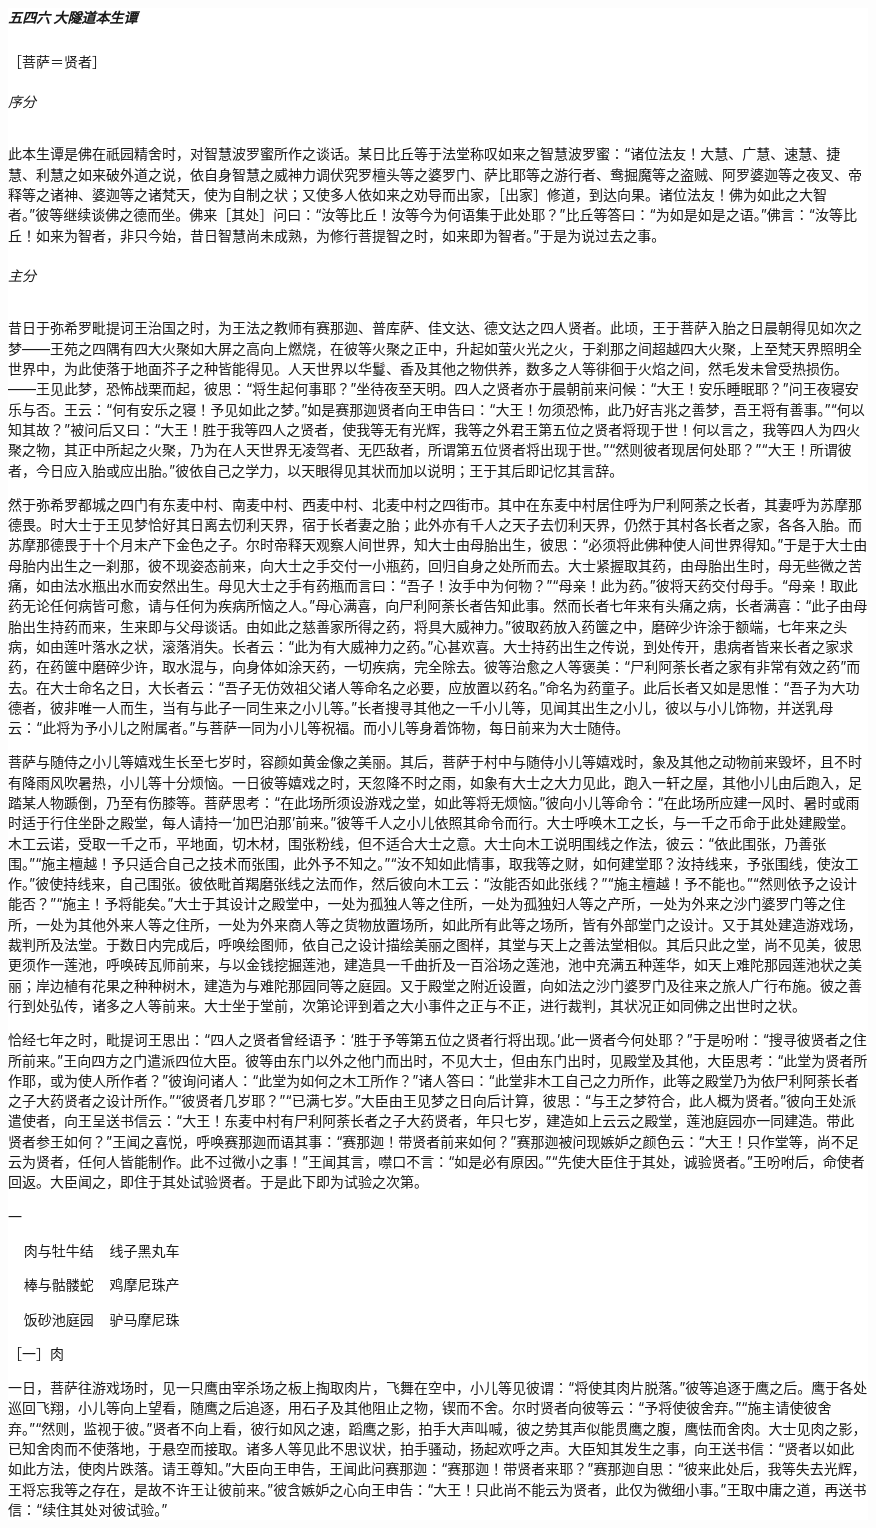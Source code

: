 ##### 五四六 大隧道本生谭

［菩萨＝贤者］

###### 序分

此本生谭是佛在祇园精舍时，对智慧波罗蜜所作之谈话。某日比丘等于法堂称叹如来之智慧波罗蜜：“诸位法友！大慧、广慧、速慧、捷慧、利慧之如来破外道之说，依自身智慧之威神力调伏究罗檀头等之婆罗门、萨比耶等之游行者、鸯掘魔等之盗贼、阿罗婆迦等之夜叉、帝释等之诸神、婆迦等之诸梵天，使为自制之状；又使多人依如来之劝导而出家，［出家］修道，到达向果。诸位法友！佛为如此之大智者。”彼等继续谈佛之德而坐。佛来［其处］问曰：“汝等比丘！汝等今为何语集于此处耶？”比丘等答曰：“为如是如是之语。”佛言：“汝等比丘！如来为智者，非只今始，昔日智慧尚未成熟，为修行菩提智之时，如来即为智者。”于是为说过去之事。

###### 主分

昔日于弥希罗毗提诃王治国之时，为王法之教师有赛那迦、普库萨、佳文达、德文达之四人贤者。此顷，王于菩萨入胎之日晨朝得见如次之梦——王苑之四隅有四大火聚如大屏之高向上燃烧，在彼等火聚之正中，升起如萤火光之火，于刹那之间超越四大火聚，上至梵天界照明全世界中，为此使落于地面芥子之种皆能得见。人天世界以华鬘、香及其他之物供养，数多之人等徘徊于火焰之间，然毛发未曾受热损伤。——王见此梦，恐怖战栗而起，彼思：“将生起何事耶？”坐待夜至天明。四人之贤者亦于晨朝前来问候：“大王！安乐睡眠耶？”问王夜寝安乐与否。王云：“何有安乐之寝！予见如此之梦。”如是赛那迦贤者向王申告曰：“大王！勿须恐怖，此乃好吉兆之善梦，吾王将有善事。”“何以知其故？”被问后又曰：“大王！胜于我等四人之贤者，使我等无有光辉，我等之外君王第五位之贤者将现于世！何以言之，我等四人为四火聚之物，其正中所起之火聚，乃为在人天世界无凌驾者、无匹敌者，所谓第五位贤者将出现于世。”“然则彼者现居何处耶？”“大王！所谓彼者，今日应入胎或应出胎。”彼依自己之学力，以天眼得见其状而加以说明；王于其后即记忆其言辞。

然于弥希罗都城之四门有东麦中村、南麦中村、西麦中村、北麦中村之四街市。其中在东麦中村居住呼为尸利阿荼之长者，其妻呼为苏摩那德畏。时大士于王见梦恰好其日离去忉利天界，宿于长者妻之胎；此外亦有千人之天子去忉利天界，仍然于其村各长者之家，各各入胎。而苏摩那德畏于十个月末产下金色之子。尔时帝释天观察人间世界，知大士由母胎出生，彼思：“必须将此佛种使人间世界得知。”于是于大士由母胎内出生之一刹那，彼不现姿态前来，向大士之手交付一小瓶药，回归自身之处所而去。大士紧握取其药，由母胎出生时，母无些微之苦痛，如由法水瓶出水而安然出生。母见大士之手有药瓶而言曰：“吾子！汝手中为何物？”“母亲！此为药。”彼将天药交付母手。“母亲！取此药无论任何病皆可愈，请与任何为疾病所恼之人。”母心满喜，向尸利阿荼长者告知此事。然而长者七年来有头痛之病，长者满喜：“此子由母胎出生持药而来，生来即与父母谈话。由如此之慈善家所得之药，将具大威神力。”彼取药放入药箧之中，磨碎少许涂于额端，七年来之头病，如由莲叶落水之状，滚落消失。长者云：“此为有大威神力之药。”心甚欢喜。大士持药出生之传说，到处传开，患病者皆来长者之家求药，在药箧中磨碎少许，取水混与，向身体如涂天药，一切疾病，完全除去。彼等治愈之人等褒美：“尸利阿荼长者之家有非常有效之药”而去。在大士命名之日，大长者云：“吾子无仿效祖父诸人等命名之必要，应放置以药名。”命名为药童子。此后长者又如是思惟：“吾子为大功德者，彼非唯一人而生，当有与此子一同生来之小儿等。”长者搜寻其他之一千小儿等，见闻其出生之小儿，彼以与小儿饰物，并送乳母云：“此将为予小儿之附属者。”与菩萨一同为小儿等祝福。而小儿等身着饰物，每日前来为大士随侍。

菩萨与随侍之小儿等嬉戏生长至七岁时，容颜如黄金像之美丽。其后，菩萨于村中与随侍小儿等嬉戏时，象及其他之动物前来毁坏，且不时有降雨风吹暑热，小儿等十分烦恼。一日彼等嬉戏之时，天忽降不时之雨，如象有大士之大力见此，跑入一轩之屋，其他小儿由后跑入，足踏某人物踬倒，乃至有伤膝等。菩萨思考：“在此场所须设游戏之堂，如此等将无烦恼。”彼向小儿等命令：“在此场所应建一风时、暑时或雨时适于行住坐卧之殿堂，每人请持一‘加巴泊那’前来。”彼等千人之小儿依照其命令而行。大士呼唤木工之长，与一千之币命于此处建殿堂。木工云诺，受取一千之币，平地面，切木材，围张粉线，但不适合大士之意。大士向木工说明围线之作法，彼云：“依此围张，乃善张围。”“施主檀越！予只适合自己之技术而张围，此外予不知之。”“汝不知如此情事，取我等之财，如何建堂耶？汝持线来，予张围线，使汝工作。”彼使持线来，自己围张。彼依毗首羯磨张线之法而作，然后彼向木工云：“汝能否如此张线？”“施主檀越！予不能也。”“然则依予之设计能否？”“施主！予将能矣。”大士于其设计之殿堂中，一处为孤独人等之住所，一处为孤独妇人等之产所，一处为外来之沙门婆罗门等之住所，一处为其他外来人等之住所，一处为外来商人等之货物放置场所，如此所有此等之场所，皆有外部堂门之设计。又于其处建造游戏场，裁判所及法堂。于数日内完成后，呼唤绘图师，依自己之设计描绘美丽之图样，其堂与天上之善法堂相似。其后只此之堂，尚不见美，彼思更须作一莲池，呼唤砖瓦师前来，与以金钱挖掘莲池，建造具一千曲折及一百浴场之莲池，池中充满五种莲华，如天上难陀那园莲池状之美丽；岸边植有花果之种种树木，建造为与难陀那园同等之庭园。又于殿堂之附近设置，向如法之沙门婆罗门及往来之旅人广行布施。彼之善行到处弘传，诸多之人等前来。大士坐于堂前，次第论评到着之大小事件之正与不正，进行裁判，其状况正如同佛之出世时之状。

恰经七年之时，毗提诃王思出：“四人之贤者曾经语予：‘胜于予等第五位之贤者行将出现。’此一贤者今何处耶？”于是吩咐：“搜寻彼贤者之住所前来。”王向四方之门遣派四位大臣。彼等由东门以外之他门而出时，不见大士，但由东门出时，见殿堂及其他，大臣思考：“此堂为贤者所作耶，或为使人所作者？”彼询问诸人：“此堂为如何之木工所作？”诸人答曰：“此堂非木工自己之力所作，此等之殿堂乃为依尸利阿荼长者之子大药贤者之设计所作。”“彼贤者几岁耶？”“已满七岁。”大臣由王见梦之日向后计算，彼思：“与王之梦符合，此人概为贤者。”彼向王处派遣使者，向王呈送书信云：“大王！东麦中村有尸利阿荼长者之子大药贤者，年只七岁，建造如上云云之殿堂，莲池庭园亦一同建造。带此贤者参王如何？”王闻之喜悦，呼唤赛那迦而语其事：“赛那迦！带贤者前来如何？”赛那迦被问现嫉妒之颜色云：“大王！只作堂等，尚不足云为贤者，任何人皆能制作。此不过微小之事！”王闻其言，噤口不言：“如是必有原因。”“先使大臣住于其处，诚验贤者。”王吩咐后，命使者回返。大臣闻之，即住于其处试验贤者。于是此下即为试验之次第。

一

&nbsp;&nbsp;&nbsp;&nbsp;肉与牡牛结&nbsp;&nbsp;&nbsp;&nbsp;线子黑丸车

&nbsp;&nbsp;&nbsp;&nbsp;棒与骷髅蛇&nbsp;&nbsp;&nbsp;&nbsp;鸡摩尼珠产

&nbsp;&nbsp;&nbsp;&nbsp;饭砂池庭园&nbsp;&nbsp;&nbsp;&nbsp;驴马摩尼珠


［一］肉

一日，菩萨往游戏场时，见一只鹰由宰杀场之板上掏取肉片，飞舞在空中，小儿等见彼谓：“将使其肉片脱落。”彼等追逐于鹰之后。鹰于各处巡回飞翔，小儿等向上望看，随鹰之后追逐，用石子及其他阻止之物，锲而不舍。尔时贤者向彼等云：“予将使彼舍弃。”“施主请使彼舍弃。”“然则，监视于彼。”贤者不向上看，彼行如风之速，蹈鹰之影，拍手大声叫喊，彼之势其声似能贯鹰之腹，鹰怯而舍肉。大士见肉之影，已知舍肉而不使落地，于悬空而接取。诸多人等见此不思议状，拍手骚动，扬起欢呼之声。大臣知其发生之事，向王送书信：“贤者以如此如此方法，使肉片跌落。请王尊知。”大臣向王申告，王闻此问赛那迦：“赛那迦！带贤者来耶？”赛那迦自思：“彼来此处后，我等失去光辉，王将忘我等之存在，是故不许王让彼前来。”彼含嫉妒之心向王申告：“大王！只此尚不能云为贤者，此仅为微细小事。”王取中庸之道，再送书信：“续住其处对彼试验。”
